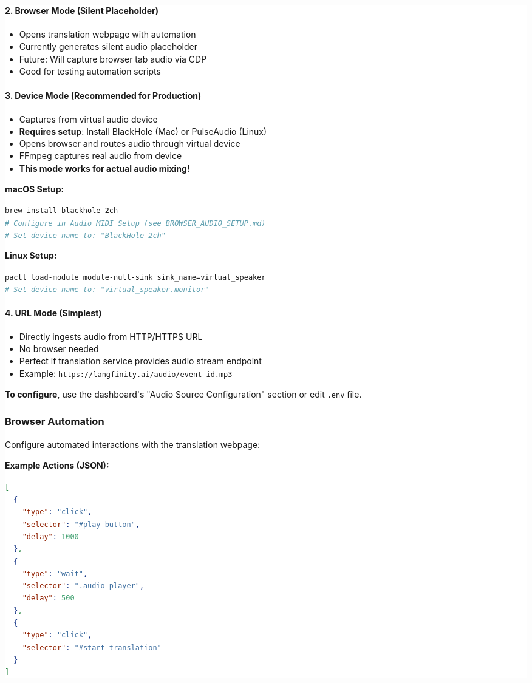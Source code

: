 #### 2. **Browser Mode** (Silent Placeholder)
- Opens translation webpage with automation
- Currently generates silent audio placeholder
- Future: Will capture browser tab audio via CDP
- Good for testing automation scripts

#### 3. **Device Mode** (Recommended for Production)
- Captures from virtual audio device
- **Requires setup**: Install BlackHole (Mac) or PulseAudio (Linux)
- Opens browser and routes audio through virtual device
- FFmpeg captures real audio from device
- **This mode works for actual audio mixing!**

**macOS Setup:**
```bash
brew install blackhole-2ch
# Configure in Audio MIDI Setup (see BROWSER_AUDIO_SETUP.md)
# Set device name to: "BlackHole 2ch"
```

**Linux Setup:**
```bash
pactl load-module module-null-sink sink_name=virtual_speaker
# Set device name to: "virtual_speaker.monitor"
```

#### 4. **URL Mode** (Simplest)
- Directly ingests audio from HTTP/HTTPS URL
- No browser needed
- Perfect if translation service provides audio stream endpoint
- Example: `https://langfinity.ai/audio/event-id.mp3`

**To configure**, use the dashboard's "Audio Source Configuration" section or edit `.env` file.

### Browser Automation

Configure automated interactions with the translation webpage:

**Example Actions (JSON):**
```json
[
  {
    "type": "click",
    "selector": "#play-button",
    "delay": 1000
  },
  {
    "type": "wait",
    "selector": ".audio-player",
    "delay": 500
  },
  {
    "type": "click",
    "selector": "#start-translation"
  }
]
```
